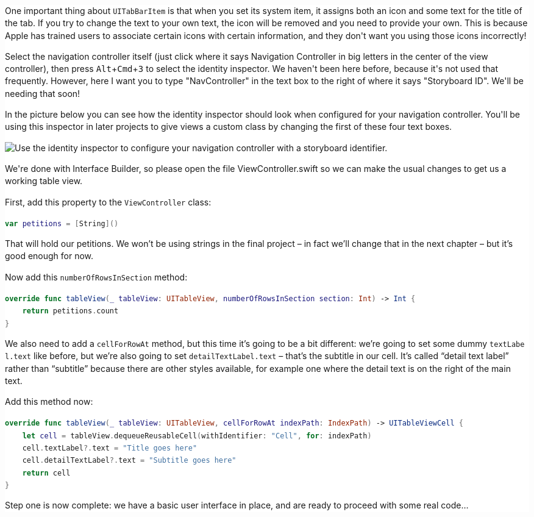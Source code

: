 One important thing about `UITabBarItem` is that when you set its system item, it assigns both an icon and some text for the title of the tab. If you try to change the text to your own text, the icon will be removed and you need to provide your own. This is because Apple has trained users to associate certain icons with certain information, and they don't want you using those icons incorrectly!

Select the navigation controller itself (just click where it says Navigation Controller in big letters in the center of the view controller), then press <kbd>Alt</kbd>+<kbd>Cmd</kbd>+<kbd>3</kbd> to select the identity inspector. We haven't been here before, because it's not used that frequently. However, here I want you to type "NavController" in the text box to the right of where it says "Storyboard ID". We'll be needing that soon!

In the picture below you can see how the identity inspector should look when configured for your navigation controller. You'll be using this inspector in later projects to give views a custom class by changing the first of these four text boxes.

![Use the identity inspector to configure your navigation controller with a storyboard identifier.](https://www.hackingwithswift.com/img/books/hws/7-1.png)

We're done with Interface Builder, so please open the file ViewController.swift so we can make the usual changes to get us a working table view.

First, add this property to the `ViewController` class:

```swift
var petitions = [String]()
```

That will hold our petitions. We won’t be using strings in the final project – in fact we’ll change that in the next chapter – but it’s good enough for now.

Now add this `numberOfRowsInSection` method:

```swift
override func tableView(_ tableView: UITableView, numberOfRowsInSection section: Int) -> Int {
    return petitions.count
}
```

We also need to add a `cellForRowAt` method, but this time it’s going to be a bit different: we’re going to set some dummy `textLabel.text` like before, but we’re also going to set `detailTextLabel.text` – that’s the subtitle in our cell. It’s called “detail text label” rather than “subtitle” because there are other styles available, for example one where the detail text is on the right of the main text.

Add this method now:

```swift
override func tableView(_ tableView: UITableView, cellForRowAt indexPath: IndexPath) -> UITableViewCell {
    let cell = tableView.dequeueReusableCell(withIdentifier: "Cell", for: indexPath)
    cell.textLabel?.text = "Title goes here"
    cell.detailTextLabel?.text = "Subtitle goes here"
    return cell
}
```

Step one is now complete: we have a basic user interface in place, and are ready to proceed with some real code…
